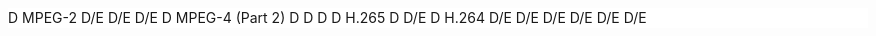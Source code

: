 <td align="left"></td>
<td align="left">D</td>
<td align="left"></td>
</tr>
<tr class="even">
<td align="left">MPEG-2</td>
<td align="left"></td>
<td align="left"></td>
<td align="left"></td>
<td align="left">D/E</td>
<td align="left">D/E</td>
<td align="left"></td>
<td align="left"></td>
<td align="left"></td>
<td align="left">D/E</td>
<td align="left"></td>
<td align="left"></td>
<td align="left">D</td>
<td align="left"></td>
</tr>
<tr class="odd">
<td align="left">MPEG-4 (Part 2)</td>
<td align="left"></td>
<td align="left"></td>
<td align="left">D</td>
<td align="left"></td>
<td align="left"></td>
<td align="left"></td>
<td align="left">D</td>
<td align="left"></td>
<td align="left"></td>
<td align="left"></td>
<td align="left">D</td>
<td align="left">D</td>
<td align="left"></td>
</tr>
<tr class="even">
<td align="left">H.265</td>
<td align="left"></td>
<td align="left">D</td>
<td align="left">D/E</td>
<td align="left"></td>
<td align="left"></td>
<td align="left"></td>
<td align="left"></td>
<td align="left"></td>
<td align="left"></td>
<td align="left"></td>
<td align="left"></td>
<td align="left">D</td>
<td align="left"></td>
</tr>
<tr class="odd">
<td align="left">H.264</td>
<td align="left"></td>
<td align="left">D/E</td>
<td align="left">D/E</td>
<td align="left">D/E</td>
<td align="left">D/E</td>
<td align="left"></td>
<td align="left">D/E</td>
<td align="left"></td>
<td align="left">D/E</td>
<td align="left"></td>